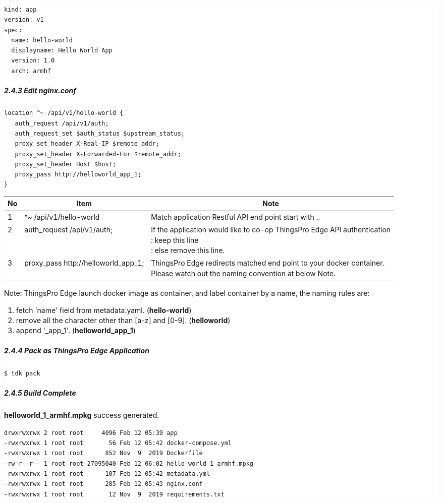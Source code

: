 ```
kind: app
version: v1
spec:
  name: hello-world
  displayname: Hello World App
  version: 1.0
  arch: armhf
```

##### 2.4.3 Edit nginx.conf

```
location ^~ /api/v1/hello-world {
   auth_request /api/v1/auth;
   auth_request_set $auth_status $upstream_status;
   proxy_set_header X-Real-IP $remote_addr;
   proxy_set_header X-Forwarded-For $remote_addr;
   proxy_set_header Host $host;
   proxy_pass http://helloworld_app_1;
}
```

| No   | Item                                | Note                                                         |
| ---- | ----------------------------------- | ------------------------------------------------------------ |
| 1    | ^~ /api/v1/hello-world              | Match application Restful API end point start with ..        |
| 2    | auth_request /api/v1/auth;          | If the application would like to co-op ThingsPro Edge API authentication<br />: keep this line<br />: else remove this line. |
| 3    | proxy_pass http://helloworld_app_1; | ThingsPro Edge redirects matched end point to your docker container.<br />Please watch out the naming convention at below Note. |

Note: ThingsPro Edge launch docker image as container, and label container by a name, the naming rules are:

1. fetch 'name' field from metadata.yaml. (**hello-world**)
2. remove all the character other than [a-z] and [0-9]. (**helloworld**)
3. append '_app_1'. (**helloworld_app_1**)

##### 2.4.4 Pack as ThingsPro Edge Application

```
$ tdk pack
```

##### 2.4.5 Build Complete

**helloworld_1_armhf.mpkg** success generated.

```
drwxrwxrwx 2 root root     4096 Feb 12 05:39 app
-rwxrwxrwx 1 root root       56 Feb 12 05:42 docker-compose.yml
-rwxrwxrwx 1 root root      852 Nov  9  2019 Dockerfile
-rw-r--r-- 1 root root 27095040 Feb 12 06:02 hello-world_1_armhf.mpkg
-rwxrwxrwx 1 root root      107 Feb 12 05:42 metadata.yml
-rwxrwxrwx 1 root root      285 Feb 12 05:43 nginx.conf
-rwxrwxrwx 1 root root       12 Nov  9  2019 requirements.txt

```
